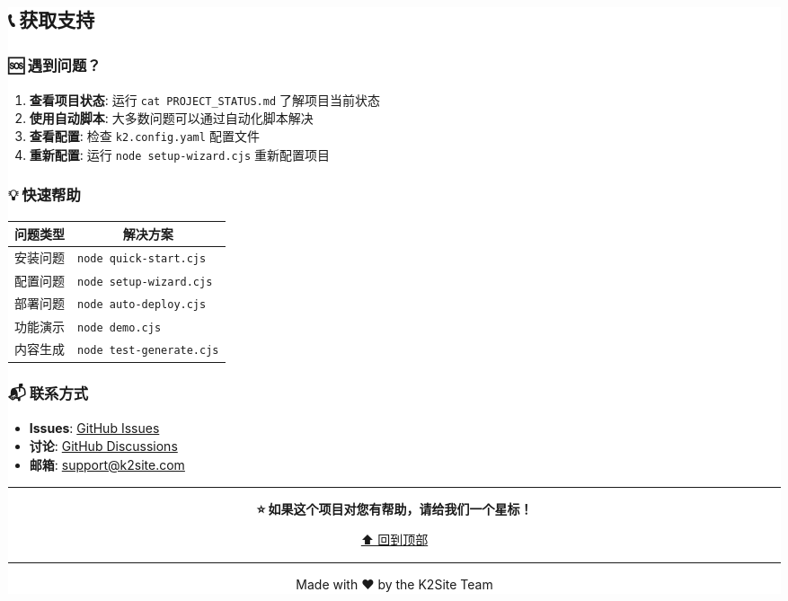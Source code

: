 
## 📞 获取支持

### 🆘 遇到问题？

1. **查看项目状态**: 运行 `cat PROJECT_STATUS.md` 了解项目当前状态
2. **使用自动脚本**: 大多数问题可以通过自动化脚本解决
3. **查看配置**: 检查 `k2.config.yaml` 配置文件
4. **重新配置**: 运行 `node setup-wizard.cjs` 重新配置项目

### 💡 快速帮助

| 问题类型 | 解决方案 |
|----------|----------|
| 安装问题 | `node quick-start.cjs` |
| 配置问题 | `node setup-wizard.cjs` |
| 部署问题 | `node auto-deploy.cjs` |
| 功能演示 | `node demo.cjs` |
| 内容生成 | `node test-generate.cjs` |

### 📬 联系方式

- **Issues**: [GitHub Issues](https://github.com/your-org/k2site/issues)
- **讨论**: [GitHub Discussions](https://github.com/your-org/k2site/discussions)
- **邮箱**: support@k2site.com

---

<div align="center">

**⭐ 如果这个项目对您有帮助，请给我们一个星标！**

[⬆ 回到顶部](#k2site---关键词到网站自动生成器)

---

Made with ❤️ by the K2Site Team

</div>
